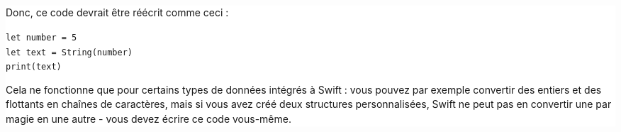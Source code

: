 Donc, ce code devrait être réécrit comme ceci :

    let number = 5
    let text = String(number)
    print(text)

Cela ne fonctionne que pour certains types de données intégrés à Swift : vous pouvez par exemple convertir des entiers et des flottants en chaînes de caractères, mais si vous avez créé deux structures personnalisées, Swift ne peut pas en convertir une par magie en une autre  - vous devez écrire ce code vous-même.
